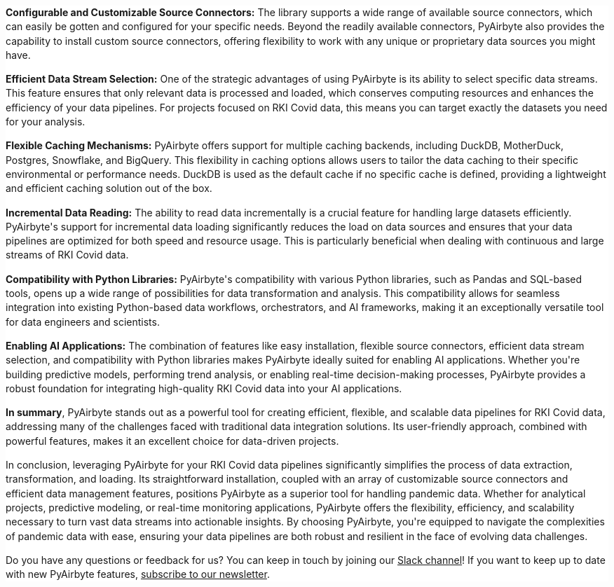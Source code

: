 **Configurable and Customizable Source Connectors:** The library supports a wide range of available source connectors, which can easily be gotten and configured for your specific needs. Beyond the readily available connectors, PyAirbyte also provides the capability to install custom source connectors, offering flexibility to work with any unique or proprietary data sources you might have.

**Efficient Data Stream Selection:** One of the strategic advantages of using PyAirbyte is its ability to select specific data streams. This feature ensures that only relevant data is processed and loaded, which conserves computing resources and enhances the efficiency of your data pipelines. For projects focused on RKI Covid data, this means you can target exactly the datasets you need for your analysis.

**Flexible Caching Mechanisms:** PyAirbyte offers support for multiple caching backends, including DuckDB, MotherDuck, Postgres, Snowflake, and BigQuery. This flexibility in caching options allows users to tailor the data caching to their specific environmental or performance needs. DuckDB is used as the default cache if no specific cache is defined, providing a lightweight and efficient caching solution out of the box.

**Incremental Data Reading:** The ability to read data incrementally is a crucial feature for handling large datasets efficiently. PyAirbyte's support for incremental data loading significantly reduces the load on data sources and ensures that your data pipelines are optimized for both speed and resource usage. This is particularly beneficial when dealing with continuous and large streams of RKI Covid data.

**Compatibility with Python Libraries:** PyAirbyte's compatibility with various Python libraries, such as Pandas and SQL-based tools, opens up a wide range of possibilities for data transformation and analysis. This compatibility allows for seamless integration into existing Python-based data workflows, orchestrators, and AI frameworks, making it an exceptionally versatile tool for data engineers and scientists.

**Enabling AI Applications:** The combination of features like easy installation, flexible source connectors, efficient data stream selection, and compatibility with Python libraries makes PyAirbyte ideally suited for enabling AI applications. Whether you're building predictive models, performing trend analysis, or enabling real-time decision-making processes, PyAirbyte provides a robust foundation for integrating high-quality RKI Covid data into your AI applications.

**In summary**, PyAirbyte stands out as a powerful tool for creating efficient, flexible, and scalable data pipelines for RKI Covid data, addressing many of the challenges faced with traditional data integration solutions. Its user-friendly approach, combined with powerful features, makes it an excellent choice for data-driven projects.

In conclusion, leveraging PyAirbyte for your RKI Covid data pipelines significantly simplifies the process of data extraction, transformation, and loading. Its straightforward installation, coupled with an array of customizable source connectors and efficient data management features, positions PyAirbyte as a superior tool for handling pandemic data. Whether for analytical projects, predictive modeling, or real-time monitoring applications, PyAirbyte offers the flexibility, efficiency, and scalability necessary to turn vast data streams into actionable insights. By choosing PyAirbyte, you're equipped to navigate the complexities of pandemic data with ease, ensuring your data pipelines are both robust and resilient in the face of evolving data challenges.

Do you have any questions or feedback for us? You can keep in touch by joining our [Slack channel](https://airbyte.com/community/community)! If you want to keep up to date with new PyAirbyte features, [subscribe to our newsletter](https://airbyte.com/community/newsletter).